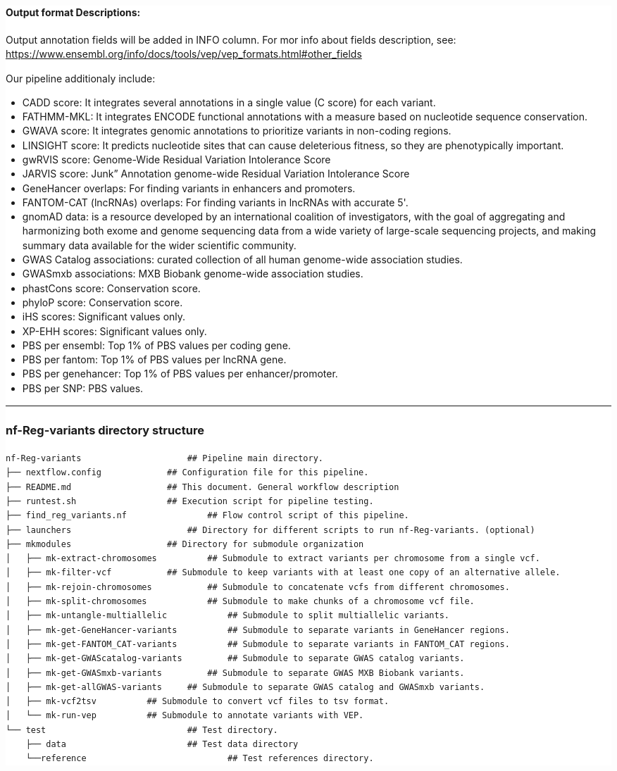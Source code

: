 #### Output format Descriptions:
Output annotation fields will be added in INFO column. For mor info about fields description, see: https://www.ensembl.org/info/docs/tools/vep/vep_formats.html#other_fields

Our pipeline additionaly include:

* CADD score: It integrates several annotations in a single value (C score) for each variant.
* FATHMM-MKL: It integrates ENCODE functional annotations with a measure based on nucleotide sequence conservation.
* GWAVA score: It integrates genomic annotations to prioritize variants in non-coding regions.
* LINSIGHT score: It predicts nucleotide sites that can cause deleterious fitness, so they are phenotypically important.
* gwRVIS score: Genome-Wide Residual Variation Intolerance Score
* JARVIS score: Junk” Annotation genome-wide Residual Variation Intolerance Score
* GeneHancer overlaps: For finding variants in enhancers and promoters.
* FANTOM-CAT (lncRNAs) overlaps: For finding variants in lncRNAs with accurate 5'.
* gnomAD data: is a resource developed by an international coalition of investigators, with the goal of aggregating and harmonizing both exome and genome sequencing data from a wide variety of large-scale sequencing projects, and making summary data available for the wider scientific community.
* GWAS Catalog associations: curated collection of all human genome-wide association studies.
* GWASmxb associations: MXB Biobank genome-wide association studies.
* phastCons score: Conservation score.
* phyloP score: Conservation score.
* iHS scores: Significant values only.
* XP-EHH scores: Significant values only.
* PBS per ensembl: Top 1% of PBS values per coding gene.
* PBS per fantom: Top 1% of PBS values per lncRNA gene.
* PBS per genehancer: Top 1% of PBS values per enhancer/promoter.
* PBS per SNP: PBS values.

---

### nf-Reg-variants directory structure
````
nf-Reg-variants						## Pipeline main directory.
├── nextflow.config				## Configuration file for this pipeline.
├── README.md					## This document. General workflow description
├── runtest.sh					## Execution script for pipeline testing.
├── find_reg_variants.nf				## Flow control script of this pipeline.
├── launchers						## Directory for different scripts to run nf-Reg-variants. (optional)
├── mkmodules					## Directory for submodule organization
│   ├── mk-extract-chromosomes			## Submodule to extract variants per chromosome from a single vcf.
│   ├── mk-filter-vcf			## Submodule to keep variants with at least one copy of an alternative allele.
│   ├── mk-rejoin-chromosomes			## Submodule to concatenate vcfs from different chromosomes.
│   ├── mk-split-chromosomes			## Submodule to make chunks of a chromosome vcf file.
│   ├── mk-untangle-multiallelic			## Submodule to split multiallelic variants.
│   ├── mk-get-GeneHancer-variants			## Submodule to separate variants in GeneHancer regions.
│   ├── mk-get-FANTOM_CAT-variants			## Submodule to separate variants in FANTOM_CAT regions.
│   ├── mk-get-GWAScatalog-variants			## Submodule to separate GWAS catalog variants.
│   ├── mk-get-GWASmxb-variants			## Submodule to separate GWAS MXB Biobank variants.
│   ├── mk-get-allGWAS-variants		## Submodule to separate GWAS catalog and GWASmxb variants.
│   ├── mk-vcf2tsv			## Submodule to convert vcf files to tsv format.
│   └── mk-run-vep			## Submodule to annotate variants with VEP.
└── test							## Test directory.
    ├── data						## Test data directory
    └──reference							## Test references directory.

````
